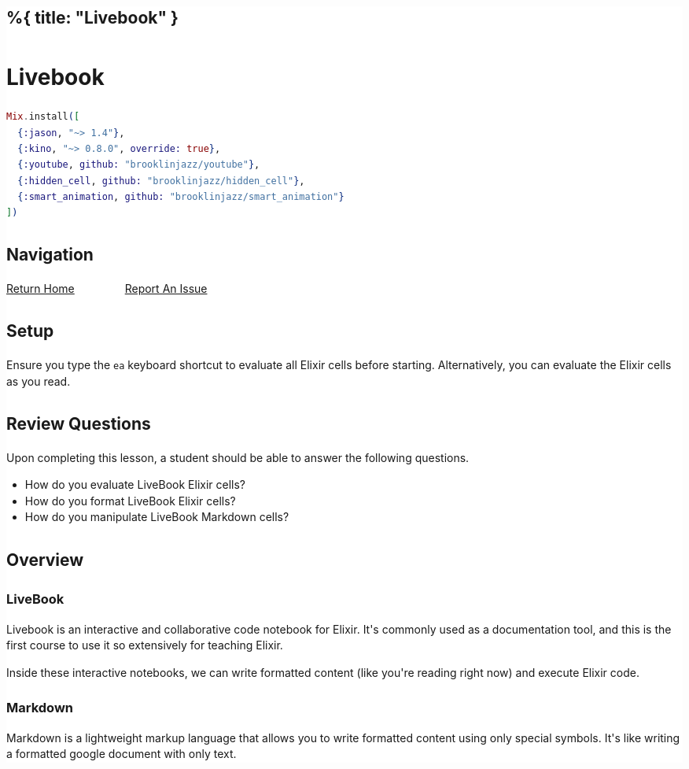 %{
  title: "Livebook"
}
---
# Livebook

```elixir
Mix.install([
  {:jason, "~> 1.4"},
  {:kino, "~> 0.8.0", override: true},
  {:youtube, github: "brooklinjazz/youtube"},
  {:hidden_cell, github: "brooklinjazz/hidden_cell"},
  {:smart_animation, github: "brooklinjazz/smart_animation"}
])
```

## Navigation

[Return Home](../start.livemd)<span style="padding: 0 30px"></span>
[Report An Issue](https://github.com/DockYard-Academy/beta_curriculum/issues/new?assignees=&labels=&template=issue.md&title=)

## Setup

Ensure you type the `ea` keyboard shortcut to evaluate all Elixir cells before starting. Alternatively, you can evaluate the Elixir cells as you read.

## Review Questions

Upon completing this lesson, a student should be able to answer the following questions.

* How do you evaluate LiveBook Elixir cells?
* How do you format LiveBook Elixir cells?
* How do you manipulate LiveBook Markdown cells?

## Overview

### LiveBook

Livebook is an interactive and collaborative code notebook for Elixir.
It's commonly used as a documentation tool, and this is the first course to use it so extensively for teaching Elixir.

Inside these interactive notebooks, we can write formatted content (like you're reading right now) and execute Elixir code.



### Markdown

Markdown is a lightweight markup language that allows you to write
formatted content using only special symbols. It's like writing a formatted google document with only text.
